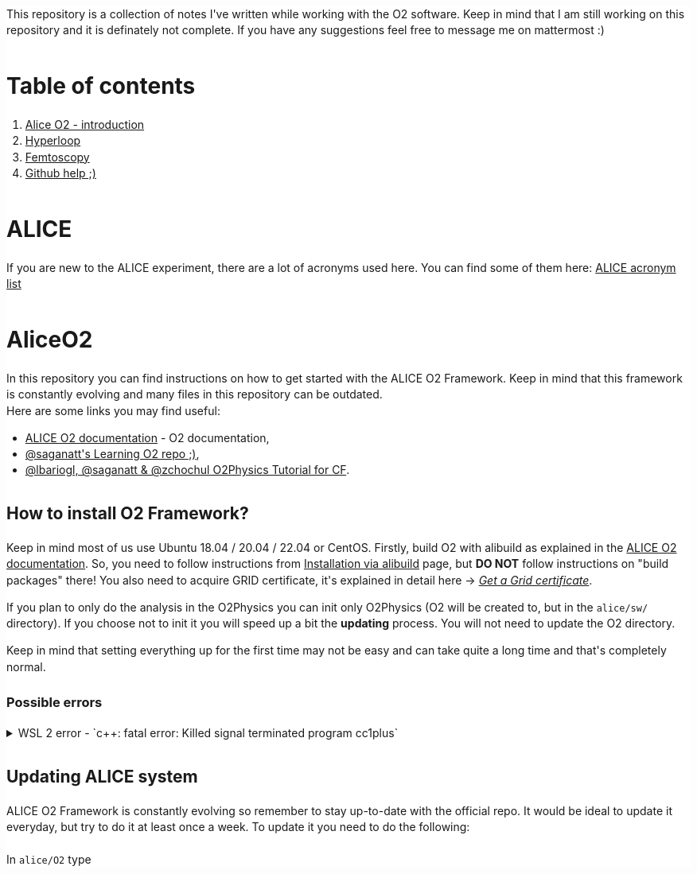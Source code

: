 This repository is a collection of notes I've written while working with the O2 software. Keep in mind that I am still working on this repository and it is definately not complete. If you have any suggestions feel free to message me on mattermost :)
# Table of contents
1. [Alice O2 - introduction](#AliceO2)<br>
2. [Hyperloop](#Hyperloop)<br>
2. [Femtoscopy](#Femtoscopy)<br>
3. [Github help ;)](#github)<br>

# ALICE
If you are new to the ALICE experiment, there are a lot of acronyms used here. You can find some of them here: [ALICE acronym list](https://jinst.sissa.it/LHC/ALICE/ch10.pdf)

# AliceO2 <a name="AliceO2"></a>
In this repository you can find instructions on how to get started with the ALICE O2 Framework. Keep in mind that this framework is constantly evolving and many files in this repository can be outdated. <br>
Here are some links you may find useful:<br>
- [ALICE O2 documentation](https://aliceo2group.github.io/analysis-framework/docs/installing/) - O2 documentation, <br>
- [@saganatt's Learning O2 repo ;)](https://github.com/saganatt/Learning-O2),<br>
- [@lbariogl, @saganatt & @zchochul O2Physics Tutorial for CF](https://github.com/CF-tutorials/O2Physics/tree/tutorial/PWGCF/Tutorial).<br>

## How to install O2 Framework?
Keep in mind most of us use Ubuntu 18.04 / 20.04 / 22.04 or CentOS. Firstly, build O2 with alibuild as explained in the [ALICE O2 documentation](https://aliceo2group.github.io/analysis-framework/docs/installing/). So, you need to follow instructions from [Installation via alibuild](https://alice-doc.github.io/alice-analysis-tutorial/building/custom.html) page, but **DO NOT** follow instructions on "build packages" there! You also need to acquire GRID certificate, it's explained in detail here -> [_Get a Grid certificate_](https://alice-doc.github.io/alice-analysis-tutorial/start/cert.html). 

If you plan to only do the analysis in the O2Physics you can init only O2Physics (O2 will be created to, but in the `alice/sw/` directory). If you choose not to init it you will speed up a bit the **updating** process. You will not need to update the O2 directory.

Keep in mind that setting everything up for the first time may not be easy and can take quite a long time and that's completely normal. 

### Possible errors
<details><summary>WSL 2 error - `c++: fatal error: Killed signal terminated program cc1plus`</summary></details>

## Updating ALICE system
ALICE O2 Framework is constantly evolving so remember to stay up-to-date with the official repo. It would be ideal to update it everyday, but try to do it at least once a week. To update it you need to do the following: <br><br>
In `alice/O2` type <br>
